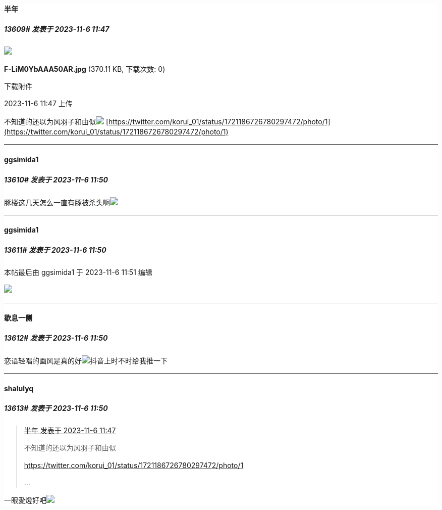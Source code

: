 ####  半年  
##### 13609#       发表于 2023-11-6 11:47

<img src="https://img.saraba1st.com/forum/202311/06/114736ew9e0fo10lee59wb.jpg" referrerpolicy="no-referrer">

<strong>F-LiM0YbAAA50AR.jpg</strong> (370.11 KB, 下载次数: 0)

下载附件

2023-11-6 11:47 上传

不知道的还以为风羽子和由似<img src="https://static.saraba1st.com/image/smiley/face2017/174.png" referrerpolicy="no-referrer">
[https://twitter.com/korui_01/status/1721186726780297472/photo/1](https://twitter.com/korui_01/status/1721186726780297472/photo/1)

*****

####  ggsimida1  
##### 13610#       发表于 2023-11-6 11:50

豚楼这几天怎么一直有豚被杀头啊<img src="https://static.saraba1st.com/image/smiley/face2017/095.png" referrerpolicy="no-referrer">

*****

####  ggsimida1  
##### 13611#       发表于 2023-11-6 11:50

 本帖最后由 ggsimida1 于 2023-11-6 11:51 编辑 

<img src="https://static.saraba1st.com/image/smiley/face2017/097.png" referrerpolicy="no-referrer">

*****

####  歇息一侧  
##### 13612#       发表于 2023-11-6 11:50

恋语轻唱的画风是真的好<img src="https://static.saraba1st.com/image/smiley/face2017/007.png" referrerpolicy="no-referrer">抖音上时不时给我推一下

*****

####  shalulyq  
##### 13613#       发表于 2023-11-6 11:50

<blockquote><a href="httphttps://bbs.saraba1st.com/2b/forum.php?mod=redirect&amp;goto=findpost&amp;pid=62952952&amp;ptid=2157296" target="_blank">半年 发表于 2023-11-6 11:47</a>

不知道的还以为风羽子和由似

https://twitter.com/korui_01/status/1721186726780297472/photo/1

 ...</blockquote>
一眼愛燈好吧<img src="https://static.saraba1st.com/image/smiley/face2017/086.png" referrerpolicy="no-referrer">
